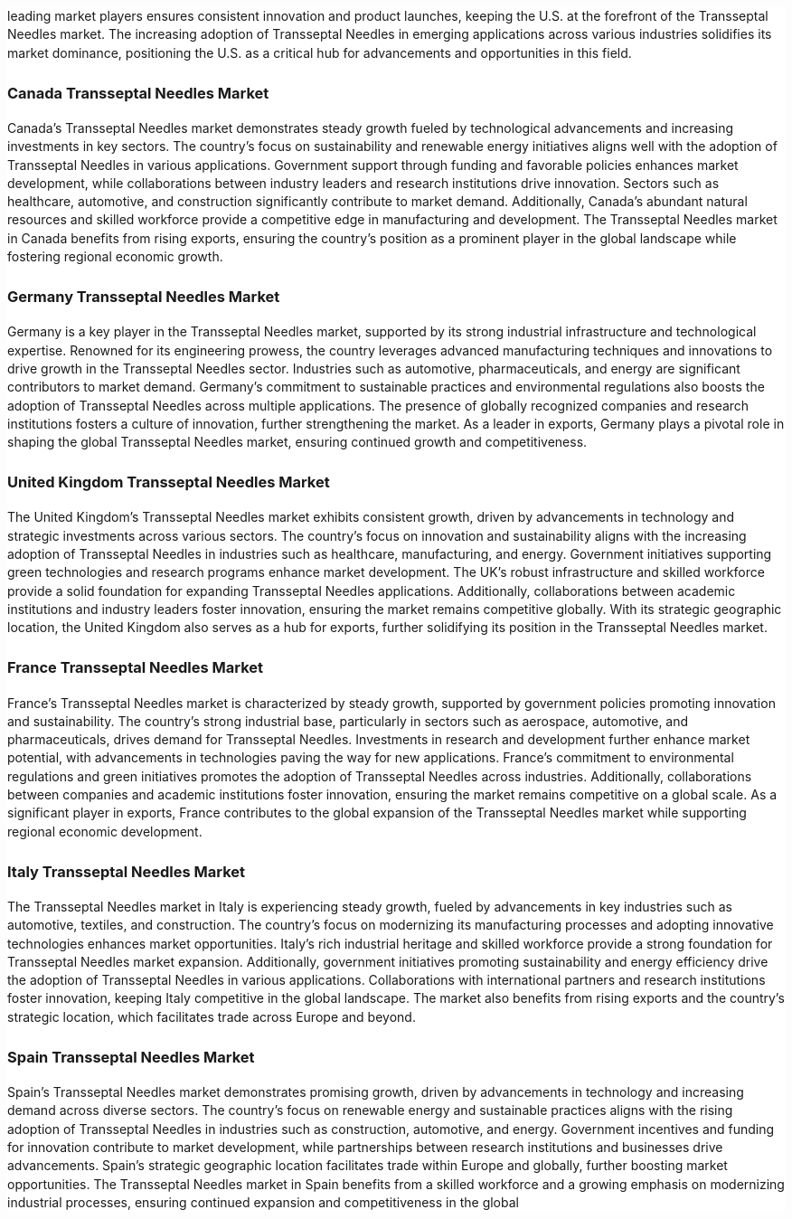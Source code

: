 leading market players ensures consistent innovation and product launches, keeping the U.S. at the forefront of the Transseptal Needles market. The increasing adoption of Transseptal Needles in emerging applications across various industries solidifies its market dominance, positioning the U.S. as a critical hub for advancements and opportunities in this field.</p><h3>Canada Transseptal Needles Market</h3><p>Canada&rsquo;s Transseptal Needles market demonstrates steady growth fueled by technological advancements and increasing investments in key sectors. The country&rsquo;s focus on sustainability and renewable energy initiatives aligns well with the adoption of Transseptal Needles in various applications. Government support through funding and favorable policies enhances market development, while collaborations between industry leaders and research institutions drive innovation. Sectors such as healthcare, automotive, and construction significantly contribute to market demand. Additionally, Canada&rsquo;s abundant natural resources and skilled workforce provide a competitive edge in manufacturing and development. The Transseptal Needles market in Canada benefits from rising exports, ensuring the country&rsquo;s position as a prominent player in the global landscape while fostering regional economic growth.</p><h3>Germany Transseptal Needles Market</h3><p>Germany is a key player in the Transseptal Needles market, supported by its strong industrial infrastructure and technological expertise. Renowned for its engineering prowess, the country leverages advanced manufacturing techniques and innovations to drive growth in the Transseptal Needles sector. Industries such as automotive, pharmaceuticals, and energy are significant contributors to market demand. Germany&rsquo;s commitment to sustainable practices and environmental regulations also boosts the adoption of Transseptal Needles across multiple applications. The presence of globally recognized companies and research institutions fosters a culture of innovation, further strengthening the market. As a leader in exports, Germany plays a pivotal role in shaping the global Transseptal Needles market, ensuring continued growth and competitiveness.</p><h3>United Kingdom Transseptal Needles Market</h3><p>The United Kingdom&rsquo;s Transseptal Needles market exhibits consistent growth, driven by advancements in technology and strategic investments across various sectors. The country&rsquo;s focus on innovation and sustainability aligns with the increasing adoption of Transseptal Needles in industries such as healthcare, manufacturing, and energy. Government initiatives supporting green technologies and research programs enhance market development. The UK&rsquo;s robust infrastructure and skilled workforce provide a solid foundation for expanding Transseptal Needles applications. Additionally, collaborations between academic institutions and industry leaders foster innovation, ensuring the market remains competitive globally. With its strategic geographic location, the United Kingdom also serves as a hub for exports, further solidifying its position in the Transseptal Needles market.</p><h3>France Transseptal Needles Market</h3><p>France&rsquo;s Transseptal Needles market is characterized by steady growth, supported by government policies promoting innovation and sustainability. The country&rsquo;s strong industrial base, particularly in sectors such as aerospace, automotive, and pharmaceuticals, drives demand for Transseptal Needles. Investments in research and development further enhance market potential, with advancements in technologies paving the way for new applications. France&rsquo;s commitment to environmental regulations and green initiatives promotes the adoption of Transseptal Needles across industries. Additionally, collaborations between companies and academic institutions foster innovation, ensuring the market remains competitive on a global scale. As a significant player in exports, France contributes to the global expansion of the Transseptal Needles market while supporting regional economic development.</p><h3>Italy Transseptal Needles Market</h3><p>The Transseptal Needles market in Italy is experiencing steady growth, fueled by advancements in key industries such as automotive, textiles, and construction. The country&rsquo;s focus on modernizing its manufacturing processes and adopting innovative technologies enhances market opportunities. Italy&rsquo;s rich industrial heritage and skilled workforce provide a strong foundation for Transseptal Needles market expansion. Additionally, government initiatives promoting sustainability and energy efficiency drive the adoption of Transseptal Needles in various applications. Collaborations with international partners and research institutions foster innovation, keeping Italy competitive in the global landscape. The market also benefits from rising exports and the country&rsquo;s strategic location, which facilitates trade across Europe and beyond.</p><h3>Spain Transseptal Needles Market</h3><p>Spain&rsquo;s Transseptal Needles market demonstrates promising growth, driven by advancements in technology and increasing demand across diverse sectors. The country&rsquo;s focus on renewable energy and sustainable practices aligns with the rising adoption of Transseptal Needles in industries such as construction, automotive, and energy. Government incentives and funding for innovation contribute to market development, while partnerships between research institutions and businesses drive advancements. Spain&rsquo;s strategic geographic location facilitates trade within Europe and globally, further boosting market opportunities. The Transseptal Needles market in Spain benefits from a skilled workforce and a growing emphasis on modernizing industrial processes, ensuring continued expansion and competitiveness in the global